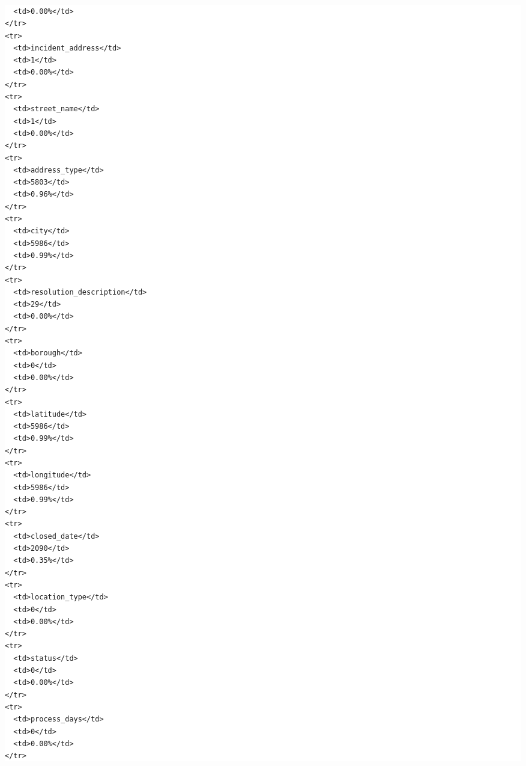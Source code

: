       <td>0.00%</td>
    </tr>
    <tr>
      <td>incident_address</td>
      <td>1</td>
      <td>0.00%</td>
    </tr>
    <tr>
      <td>street_name</td>
      <td>1</td>
      <td>0.00%</td>
    </tr>
    <tr>
      <td>address_type</td>
      <td>5803</td>
      <td>0.96%</td>
    </tr>
    <tr>
      <td>city</td>
      <td>5986</td>
      <td>0.99%</td>
    </tr>
    <tr>
      <td>resolution_description</td>
      <td>29</td>
      <td>0.00%</td>
    </tr>
    <tr>
      <td>borough</td>
      <td>0</td>
      <td>0.00%</td>
    </tr>
    <tr>
      <td>latitude</td>
      <td>5986</td>
      <td>0.99%</td>
    </tr>
    <tr>
      <td>longitude</td>
      <td>5986</td>
      <td>0.99%</td>
    </tr>
    <tr>
      <td>closed_date</td>
      <td>2090</td>
      <td>0.35%</td>
    </tr>
    <tr>
      <td>location_type</td>
      <td>0</td>
      <td>0.00%</td>
    </tr>
    <tr>
      <td>status</td>
      <td>0</td>
      <td>0.00%</td>
    </tr>
    <tr>
      <td>process_days</td>
      <td>0</td>
      <td>0.00%</td>
    </tr>
  </tbody>
</table>